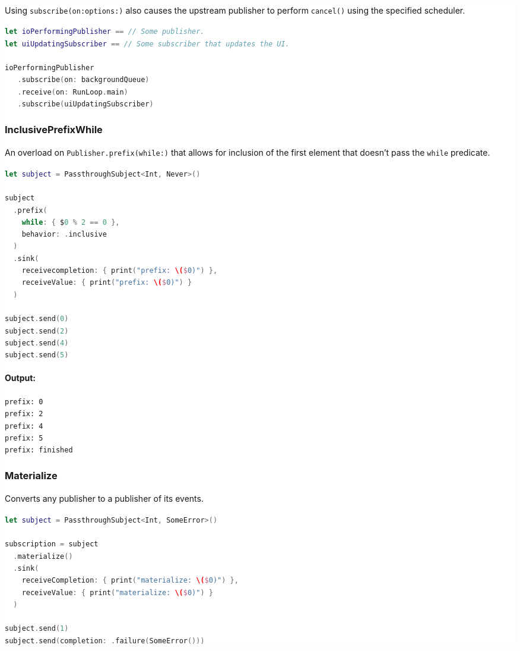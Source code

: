 Using `subscribe(on:options:)` also causes the upstream publisher to perform `cancel()` using the specified scheduler.

```swift
let ioPerformingPublisher == // Some publisher.
let uiUpdatingSubscriber == // Some subscriber that updates the UI.

ioPerformingPublisher
   .subscribe(on: backgroundQueue)
   .receive(on: RunLoop.main)
   .subscribe(uiUpdatingSubscriber)
```

### InclusivePrefixWhile

An overload on `Publisher.prefix(while:)` that allows for inclusion of the first element that doesn’t pass the `while` predicate.

```swift
let subject = PassthroughSubject<Int, Never>()

subject
  .prefix(
    while: { $0 % 2 == 0 },
    behavior: .inclusive
  )
  .sink(
    receivecompletion: { print("prefix: \($0)") },
    receiveValue: { print("prefix: \($0)") }
  )
  
subject.send(0)
subject.send(2)
subject.send(4)
subject.send(5)
```

#### Output:

```none
prefix: 0
prefix: 2
prefix: 4
prefix: 5
prefix: finished
```

### Materialize

Converts any publisher to a publisher of its events.

```swift
let subject = PassthroughSubject<Int, SomeError>()

subscription = subject
  .materialize()
  .sink(
    receiveCompletion: { print("materialize: \($0)") },
    receiveValue: { print("materialize: \($0)") }
  )

subject.send(1)
subject.send(completion: .failure(SomeError()))
```

